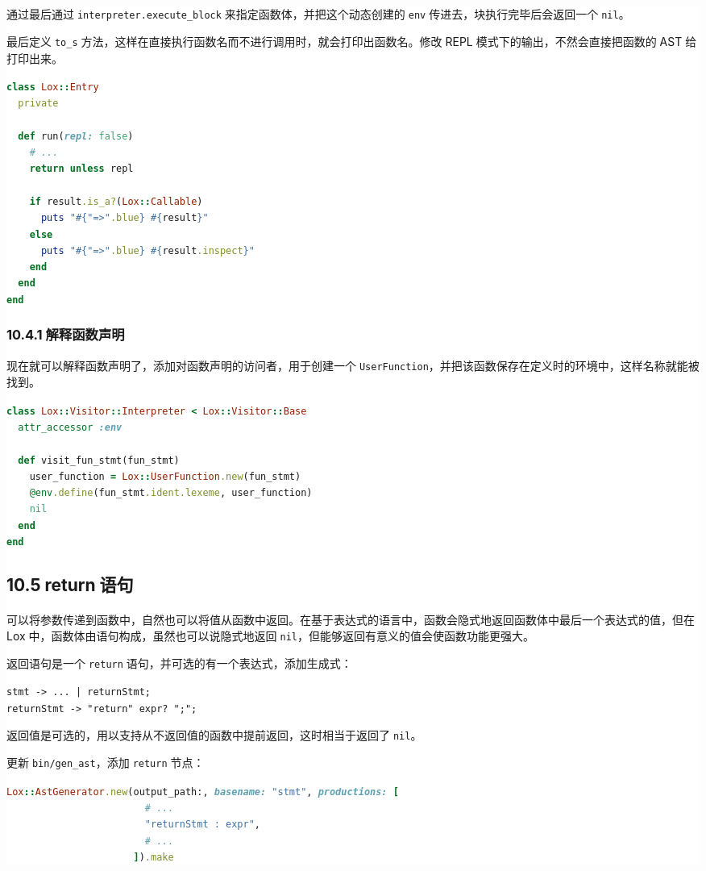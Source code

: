 通过最后通过 `interpreter.execute_block` 来指定函数体，并把这个动态创建的 `env` 传进去，块执行完毕后会返回一个 `nil`。

最后定义 `to_s` 方法，这样在直接执行函数名而不进行调用时，就会打印出函数名。修改 REPL 模式下的输出，不然会直接把函数的 AST 给打印出来。

```ruby
class Lox::Entry
  private

  def run(repl: false)
    # ...
    return unless repl

    if result.is_a?(Lox::Callable)
      puts "#{"=>".blue} #{result}"
    else
      puts "#{"=>".blue} #{result.inspect}"
    end
  end
end
```

### 10.4.1 解释函数声明

现在就可以解释函数声明了，添加对函数声明的访问者，用于创建一个 `UserFunction`，并把该函数保存在定义时的环境中，这样名称就能被找到。

```ruby
class Lox::Visitor::Interpreter < Lox::Visitor::Base
  attr_accessor :env

  def visit_fun_stmt(fun_stmt)
    user_function = Lox::UserFunction.new(fun_stmt)
    @env.define(fun_stmt.ident.lexeme, user_function)
    nil
  end
end
```

## 10.5 return 语句

可以将参数传递到函数中，自然也可以将值从函数中返回。在基于表达式的语言中，函数会隐式地返回函数体中最后一个表达式的值，但在 Lox 中，函数体由语句构成，虽然也可以说隐式地返回 `nil`，但能够返回有意义的值会使函数功能更强大。

返回语句是一个 `return` 语句，并可选的有一个表达式，添加生成式：

```
stmt -> ... | returnStmt;
returnStmt -> "return" expr? ";";
```

返回值是可选的，用以支持从不返回值的函数中提前返回，这时相当于返回了 `nil`。

更新 `bin/gen_ast`，添加 `return` 节点：

```ruby
Lox::AstGenerator.new(output_path:, basename: "stmt", productions: [
                        # ...
                        "returnStmt : expr",
                        # ...
                      ]).make
```
